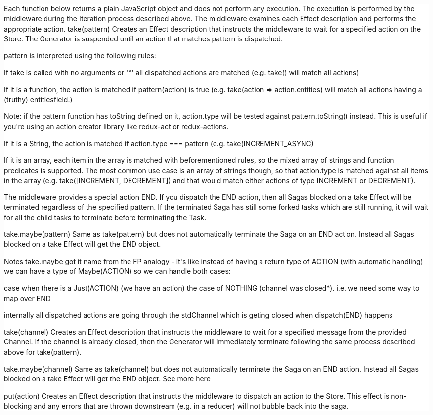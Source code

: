 Each function below returns a plain JavaScript object and does not perform any execution.
The execution is performed by the middleware during the Iteration process described above.
The middleware examines each Effect description and performs the appropriate action.
take(pattern)
Creates an Effect description that instructs the middleware to wait for a specified action on the Store. The Generator is suspended until an action that matches pattern is dispatched.

pattern is interpreted using the following rules:

If take is called with no arguments or '*' all dispatched actions are matched (e.g. take() will match all actions)

If it is a function, the action is matched if pattern(action) is true (e.g. take(action => action.entities) will match all actions having a (truthy) entitiesfield.)

Note: if the pattern function has toString defined on it, action.type will be tested against pattern.toString() instead. This is useful if you're using an action creator library like redux-act or redux-actions.

If it is a String, the action is matched if action.type === pattern (e.g. take(INCREMENT_ASYNC)

If it is an array, each item in the array is matched with beforementioned rules, so the mixed array of strings and function predicates is supported. The most common use case is an array of strings though, so that action.type is matched against all items in the array (e.g. take([INCREMENT, DECREMENT]) and that would match either actions of type INCREMENT or DECREMENT).

The middleware provides a special action END. If you dispatch the END action, then all Sagas blocked on a take Effect will be terminated regardless of the specified pattern. If the terminated Saga has still some forked tasks which are still running, it will wait for all the child tasks to terminate before terminating the Task.

take.maybe(pattern)
Same as take(pattern) but does not automatically terminate the Saga on an END action. Instead all Sagas blocked on a take Effect will get the END object.

Notes
take.maybe got it name from the FP analogy - it's like instead of having a return type of ACTION (with automatic handling) we can have a type of Maybe(ACTION) so we can handle both cases:

case when there is a Just(ACTION) (we have an action)
the case of NOTHING (channel was closed*). i.e. we need some way to map over END

internally all dispatched actions are going through the stdChannel which is geting closed when dispatch(END) happens

take(channel)
Creates an Effect description that instructs the middleware to wait for a specified message from the provided Channel. If the channel is already closed, then the Generator will immediately terminate following the same process described above for take(pattern).

take.maybe(channel)
Same as take(channel) but does not automatically terminate the Saga on an END action. Instead all Sagas blocked on a take Effect will get the END object. See more here

put(action)
Creates an Effect description that instructs the middleware to dispatch an action to the Store. This effect is non-blocking and any errors that are thrown downstream (e.g. in a reducer) will not bubble back into the saga.
